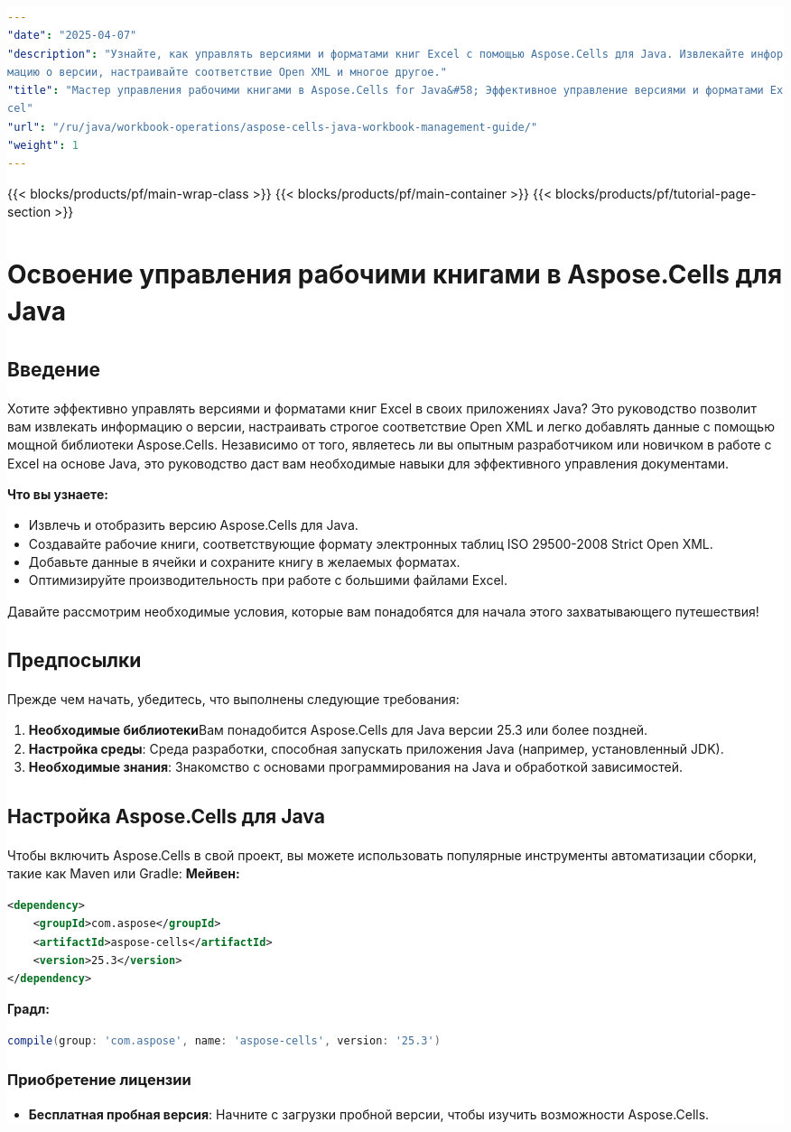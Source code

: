 ```yaml
---
"date": "2025-04-07"
"description": "Узнайте, как управлять версиями и форматами книг Excel с помощью Aspose.Cells для Java. Извлекайте информацию о версии, настраивайте соответствие Open XML и многое другое."
"title": "Мастер управления рабочими книгами в Aspose.Cells for Java&#58; Эффективное управление версиями и форматами Excel"
"url": "/ru/java/workbook-operations/aspose-cells-java-workbook-management-guide/"
"weight": 1
---
```


{{< blocks/products/pf/main-wrap-class >}}
{{< blocks/products/pf/main-container >}}
{{< blocks/products/pf/tutorial-page-section >}}


# Освоение управления рабочими книгами в Aspose.Cells для Java
## Введение
Хотите эффективно управлять версиями и форматами книг Excel в своих приложениях Java? Это руководство позволит вам извлекать информацию о версии, настраивать строгое соответствие Open XML и легко добавлять данные с помощью мощной библиотеки Aspose.Cells. Независимо от того, являетесь ли вы опытным разработчиком или новичком в работе с Excel на основе Java, это руководство даст вам необходимые навыки для эффективного управления документами.

**Что вы узнаете:**
- Извлечь и отобразить версию Aspose.Cells для Java.
- Создавайте рабочие книги, соответствующие формату электронных таблиц ISO 29500-2008 Strict Open XML.
- Добавьте данные в ячейки и сохраните книгу в желаемых форматах.
- Оптимизируйте производительность при работе с большими файлами Excel.

Давайте рассмотрим необходимые условия, которые вам понадобятся для начала этого захватывающего путешествия!
## Предпосылки
Прежде чем начать, убедитесь, что выполнены следующие требования:
1. **Необходимые библиотеки**Вам понадобится Aspose.Cells для Java версии 25.3 или более поздней.
2. **Настройка среды**: Среда разработки, способная запускать приложения Java (например, установленный JDK).
3. **Необходимые знания**: Знакомство с основами программирования на Java и обработкой зависимостей.
## Настройка Aspose.Cells для Java
Чтобы включить Aspose.Cells в свой проект, вы можете использовать популярные инструменты автоматизации сборки, такие как Maven или Gradle:
**Мейвен:**
```xml
<dependency>
    <groupId>com.aspose</groupId>
    <artifactId>aspose-cells</artifactId>
    <version>25.3</version>
</dependency>
```
**Градл:**
```gradle
compile(group: 'com.aspose', name: 'aspose-cells', version: '25.3')
```
### Приобретение лицензии
- **Бесплатная пробная версия**: Начните с загрузки пробной версии, чтобы изучить возможности Aspose.Cells.